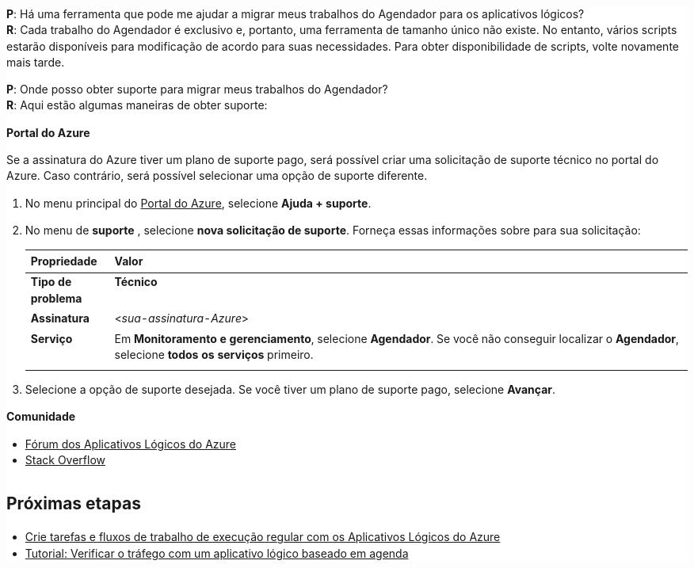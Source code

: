 **P**: Há uma ferramenta que pode me ajudar a migrar meus trabalhos do Agendador para os aplicativos lógicos? <br>
**R**: Cada trabalho do Agendador é exclusivo e, portanto, uma ferramenta de tamanho único não existe. No entanto, vários scripts estarão disponíveis para modificação de acordo para suas necessidades. Para obter disponibilidade de scripts, volte novamente mais tarde.

**P**: Onde posso obter suporte para migrar meus trabalhos do Agendador? <br>
**R**: Aqui estão algumas maneiras de obter suporte: 

**Portal do Azure**

Se a assinatura do Azure tiver um plano de suporte pago, será possível criar uma solicitação de suporte técnico no portal do Azure. Caso contrário, será possível selecionar uma opção de suporte diferente.

1. No menu principal do [Portal do Azure](https://portal.azure.com), selecione **Ajuda + suporte**.

1. No menu de **suporte** , selecione **nova solicitação de suporte**. Forneça essas informações sobre para sua solicitação:

   | Propriedade | Valor |
   |---------|-------|
   | **Tipo de problema** | **Técnico** |
   | **Assinatura** | <*sua-assinatura-Azure*> |
   | **Serviço** | Em **Monitoramento e gerenciamento**, selecione **Agendador**. Se você não conseguir localizar o **Agendador**, selecione **todos os serviços** primeiro. |
   ||| 

1. Selecione a opção de suporte desejada. Se você tiver um plano de suporte pago, selecione **Avançar**.

**Comunidade**

* [Fórum dos Aplicativos Lógicos do Azure](https://social.msdn.microsoft.com/Forums/en-US/home?forum=azurelogicapps)
* [Stack Overflow](https://stackoverflow.com/questions/tagged/azure-scheduler)

## <a name="next-steps"></a>Próximas etapas

* [Crie tarefas e fluxos de trabalho de execução regular com os Aplicativos Lógicos do Azure](../connectors/connectors-native-recurrence.md)
* [Tutorial: Verificar o tráfego com um aplicativo lógico baseado em agenda](../logic-apps/tutorial-build-schedule-recurring-logic-app-workflow.md)
